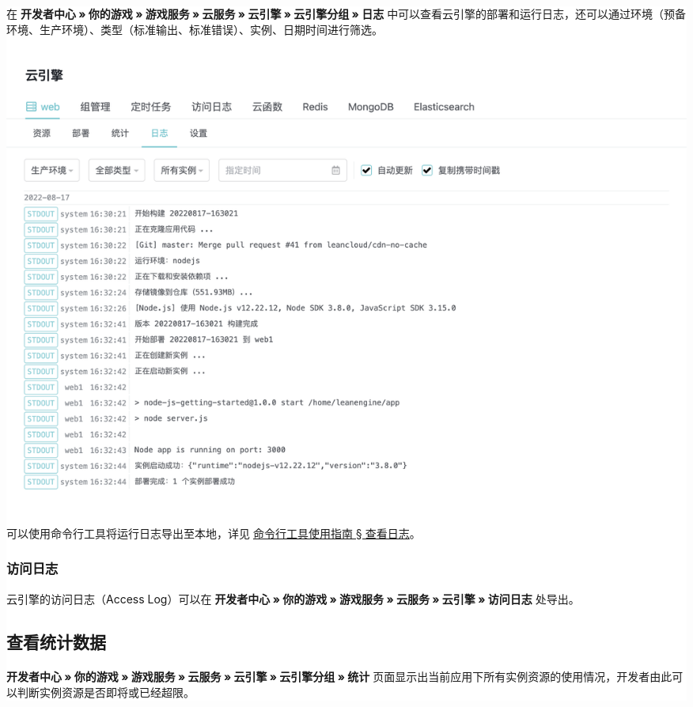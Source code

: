 在 **开发者中心 » 你的游戏 » 游戏服务 » 云服务 » 云引擎 » 云引擎分组 » 日志** 中可以查看云引擎的部署和运行日志，还可以通过环境（预备环境、生产环境）、类型（标准输出、标准错误）、实例、日期时间进行筛选。

![云引擎日志](/img/cloud-engine/engine-logs.png)

可以使用命令行工具将运行日志导出至本地，详见 [命令行工具使用指南 § 查看日志](/sdk/engine/cli#查看日志)。

### 访问日志

云引擎的访问日志（Access Log）可以在 **开发者中心 » 你的游戏 » 游戏服务 » 云服务 » 云引擎 » 访问日志** 处导出。

## 查看统计数据

**开发者中心 » 你的游戏 » 游戏服务 » 云服务 » 云引擎 » 云引擎分组 » 统计** 页面显示出当前应用下所有实例资源的使用情况，开发者由此可以判断实例资源是否即将或已经超限。

